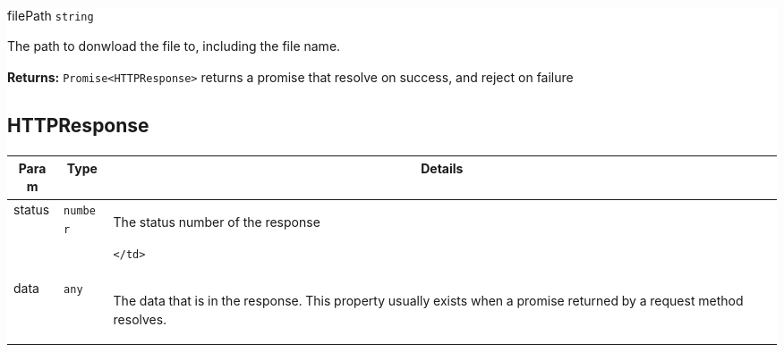   <tr>
    <td>
      filePath</td>
    <td>
      <code>string</code>
    </td>
    <td>
      <p>The path to donwload the file to, including the file name.</p>
</td>
  </tr>
  </tbody>
</table>

<div class="return-value" markdown="1">
  <i class="icon ion-arrow-return-left"></i>
  <b>Returns:</b> <code>Promise&lt;HTTPResponse&gt;</code> returns a promise that resolve on success, and reject on failure
</div>





<h2><a class="anchor" name="HTTPResponse" href="#HTTPResponse"></a>HTTPResponse</h2>

<table class="table param-table" style="margin:0;">
  <thead>
  <tr>
    <th>Param</th>
    <th>Type</th>
    <th>Details</th>
  </tr>
  </thead>
  <tbody>
  
  <tr>
    <td>
      status
    </td>
    <td>
      <code>number</code>
    </td>
    <td>
      <p>The status number of the response</p>

      
    </td>
  </tr>
  
  <tr>
    <td>
      data
    </td>
    <td>
      <code>any</code>
    </td>
    <td>
      <p>The data that is in the response. This property usually exists when a promise returned by a request method resolves.</p>
